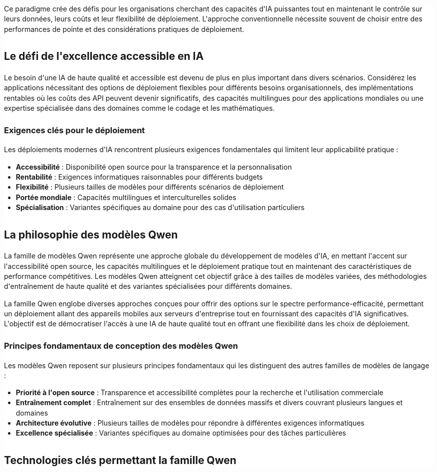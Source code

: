 Ce paradigme crée des défis pour les organisations cherchant des capacités d'IA puissantes tout en maintenant le contrôle sur leurs données, leurs coûts et leur flexibilité de déploiement. L'approche conventionnelle nécessite souvent de choisir entre des performances de pointe et des considérations pratiques de déploiement.

## Le défi de l'excellence accessible en IA

Le besoin d'une IA de haute qualité et accessible est devenu de plus en plus important dans divers scénarios. Considérez les applications nécessitant des options de déploiement flexibles pour différents besoins organisationnels, des implémentations rentables où les coûts des API peuvent devenir significatifs, des capacités multilingues pour des applications mondiales ou une expertise spécialisée dans des domaines comme le codage et les mathématiques.

### Exigences clés pour le déploiement

Les déploiements modernes d'IA rencontrent plusieurs exigences fondamentales qui limitent leur applicabilité pratique :

- **Accessibilité** : Disponibilité open source pour la transparence et la personnalisation
- **Rentabilité** : Exigences informatiques raisonnables pour différents budgets
- **Flexibilité** : Plusieurs tailles de modèles pour différents scénarios de déploiement
- **Portée mondiale** : Capacités multilingues et interculturelles solides
- **Spécialisation** : Variantes spécifiques au domaine pour des cas d'utilisation particuliers

## La philosophie des modèles Qwen

La famille de modèles Qwen représente une approche globale du développement de modèles d'IA, en mettant l'accent sur l'accessibilité open source, les capacités multilingues et le déploiement pratique tout en maintenant des caractéristiques de performance compétitives. Les modèles Qwen atteignent cet objectif grâce à des tailles de modèles variées, des méthodologies d'entraînement de haute qualité et des variantes spécialisées pour différents domaines.

La famille Qwen englobe diverses approches conçues pour offrir des options sur le spectre performance-efficacité, permettant un déploiement allant des appareils mobiles aux serveurs d'entreprise tout en fournissant des capacités d'IA significatives. L'objectif est de démocratiser l'accès à une IA de haute qualité tout en offrant une flexibilité dans les choix de déploiement.

### Principes fondamentaux de conception des modèles Qwen

Les modèles Qwen reposent sur plusieurs principes fondamentaux qui les distinguent des autres familles de modèles de langage :

- **Priorité à l'open source** : Transparence et accessibilité complètes pour la recherche et l'utilisation commerciale
- **Entraînement complet** : Entraînement sur des ensembles de données massifs et divers couvrant plusieurs langues et domaines
- **Architecture évolutive** : Plusieurs tailles de modèles pour répondre à différentes exigences informatiques
- **Excellence spécialisée** : Variantes spécifiques au domaine optimisées pour des tâches particulières

## Technologies clés permettant la famille Qwen
